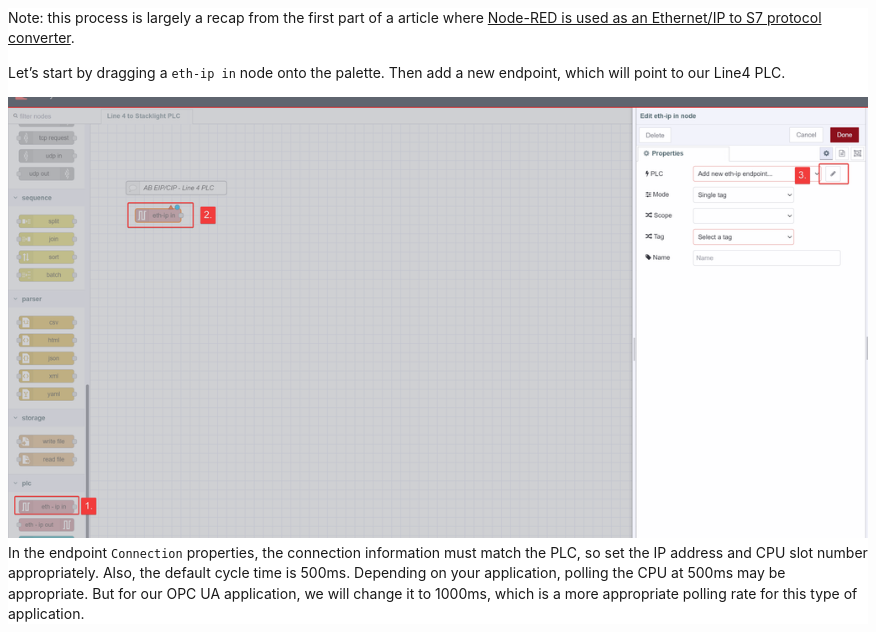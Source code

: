 Note: this process is largely a recap from the first part of a article where [Node-RED is used as an Ethernet/IP to S7 protocol converter](/blog/2023/06/node-red-as-a-no-code-ethernet_ip-to-s7-protocol-converter/).

Let’s start by dragging a `eth-ip in` node onto the palette. Then add a new endpoint, which will point to our Line4 PLC.

![eth-ip-in-palette.png](./images/eth-ip-in-palette.png)
In the endpoint `Connection` properties, the connection information must match the PLC, so set the IP address and CPU slot number appropriately. Also, the default cycle time is 500ms. Depending on your application, polling the CPU at 500ms may be appropriate. But for our OPC UA application, we will change it to 1000ms, which is a more appropriate polling rate for this type of application.
